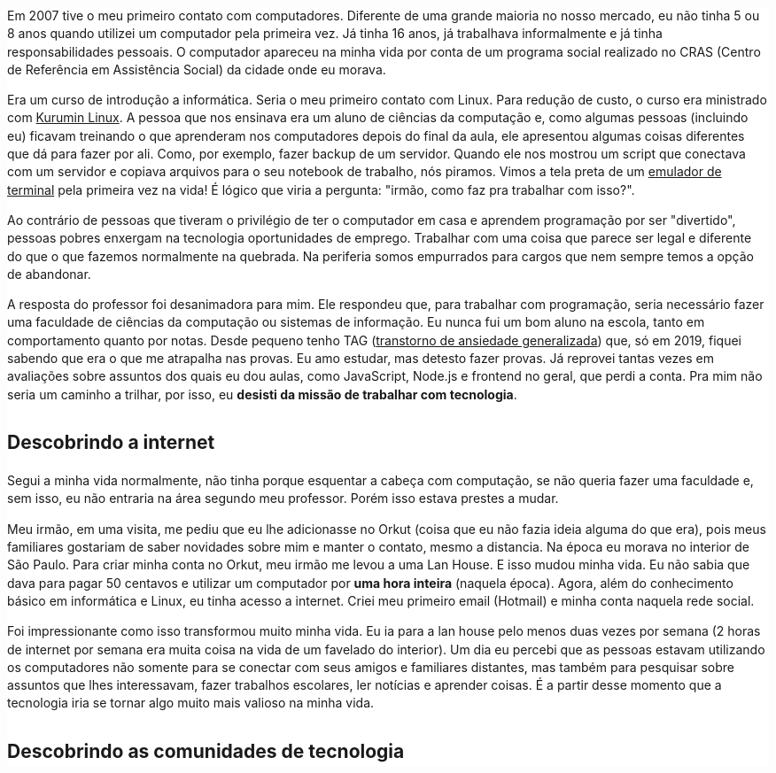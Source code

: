 Em 2007 tive o meu primeiro contato com computadores. Diferente de uma grande maioria no nosso mercado, eu não tinha 5 ou 8 anos quando utilizei um computador pela primeira vez. Já tinha 16 anos, já trabalhava informalmente e já tinha responsabilidades pessoais. O computador apareceu na minha vida por conta de um programa social realizado no CRAS (Centro de Referência em Assistência Social) da cidade onde eu morava.

Era um curso de introdução a informática. Seria o meu primeiro contato com Linux. Para redução de custo, o curso era ministrado com [Kurumin Linux](<[https://en.wikipedia.org/wiki/Kurumin](https://en.wikipedia.org/wiki/Kurumin)>). A pessoa que nos ensinava era um aluno de ciências da computação e, como algumas pessoas (incluindo eu) ficavam treinando o que aprenderam nos computadores depois do final da aula, ele apresentou algumas coisas diferentes que dá para fazer por ali. Como, por exemplo, fazer backup de um servidor. Quando ele nos mostrou um script que conectava com um servidor e copiava arquivos para o seu notebook de trabalho, nós piramos. Vimos a tela preta de um [emulador de terminal](/posts/introdução-ao-terminal/) pela primeira vez na vida! É lógico que viria a pergunta: "irmão, como faz pra trabalhar com isso?".

Ao contrário de pessoas que tiveram o privilégio de ter o computador em casa e aprendem programação por ser "divertido", pessoas pobres enxergam na tecnologia oportunidades de emprego. Trabalhar com uma coisa que parece ser legal e diferente do que o que fazemos normalmente na quebrada. Na periferia somos empurrados para cargos que nem sempre temos a opção de abandonar.

A resposta do professor foi desanimadora para mim. Ele respondeu que, para trabalhar com programação, seria necessário fazer uma faculdade de ciências da computação ou sistemas de informação. Eu nunca fui um bom aluno na escola, tanto em comportamento quanto por notas. Desde pequeno tenho TAG ([transtorno de ansiedade generalizada](<[https://drauziovarella.uol.com.br/doencas-e-sintomas/ansiedade-transtorno-de-ansiedade-generalizada/](https://drauziovarella.uol.com.br/doencas-e-sintomas/ansiedade-transtorno-de-ansiedade-generalizada/)>)) que, só em 2019, fiquei sabendo que era o que me atrapalha nas provas. Eu amo estudar, mas detesto fazer provas. Já reprovei tantas vezes em avaliações sobre assuntos dos quais eu dou aulas, como JavaScript, Node.js e frontend no geral, que perdi a conta. Pra mim não seria um caminho a trilhar, por isso, eu **desisti da missão de trabalhar com tecnologia**.

## Descobrindo a internet

Segui a minha vida normalmente, não tinha porque esquentar a cabeça com computação, se não queria fazer uma faculdade e, sem isso, eu não entraria na área segundo meu professor. Porém isso estava prestes a mudar.

Meu irmão, em uma visita, me pediu que eu lhe adicionasse no Orkut (coisa que eu não fazia ideia alguma do que era), pois meus familiares gostariam de saber novidades sobre mim e manter o contato, mesmo a distancia. Na época eu morava no interior de São Paulo. Para criar minha conta no Orkut, meu irmão me levou a uma Lan House. E isso mudou minha vida. Eu não sabia que dava para pagar 50 centavos e utilizar um computador por **uma hora inteira** (naquela época). Agora, além do conhecimento básico em informática e Linux, eu tinha acesso a internet. Criei meu primeiro email (Hotmail) e minha conta naquela rede social.

Foi impressionante como isso transformou muito minha vida. Eu ia para a lan house pelo menos duas vezes por semana (2 horas de internet por semana era muita coisa na vida de um favelado do interior). Um dia eu percebi que as pessoas estavam utilizando os computadores não somente para se conectar com seus amigos e familiares distantes, mas também para pesquisar sobre assuntos que lhes interessavam, fazer trabalhos escolares, ler notícias e aprender coisas. É a partir desse momento que a tecnologia iria se tornar algo muito mais valioso na minha vida.

## Descobrindo as comunidades de tecnologia
